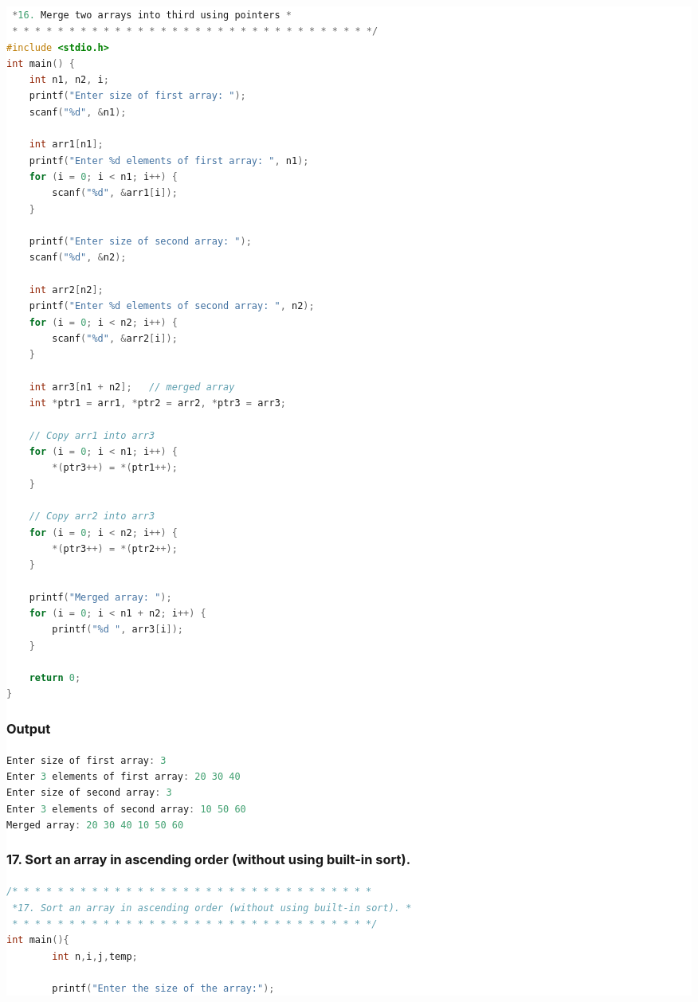 ```c
 *16. Merge two arrays into third using pointers *
 * * * * * * * * * * * * * * * * * * * * * * * * * * * * * * * */
#include <stdio.h>
int main() {
    int n1, n2, i;
    printf("Enter size of first array: ");
    scanf("%d", &n1);

    int arr1[n1];
    printf("Enter %d elements of first array: ", n1);
    for (i = 0; i < n1; i++) {
        scanf("%d", &arr1[i]);
    }

    printf("Enter size of second array: ");
    scanf("%d", &n2);

    int arr2[n2];
    printf("Enter %d elements of second array: ", n2);
    for (i = 0; i < n2; i++) {
        scanf("%d", &arr2[i]);
    }

    int arr3[n1 + n2];   // merged array
    int *ptr1 = arr1, *ptr2 = arr2, *ptr3 = arr3;

    // Copy arr1 into arr3
    for (i = 0; i < n1; i++) {
        *(ptr3++) = *(ptr1++);
    }

    // Copy arr2 into arr3
    for (i = 0; i < n2; i++) {
        *(ptr3++) = *(ptr2++);
    }

    printf("Merged array: ");
    for (i = 0; i < n1 + n2; i++) {
        printf("%d ", arr3[i]);
    }

    return 0;
}
```
### Output
```c
Enter size of first array: 3
Enter 3 elements of first array: 20 30 40
Enter size of second array: 3
Enter 3 elements of second array: 10 50 60
Merged array: 20 30 40 10 50 60
```
### 17. Sort an array in ascending order (without using built-in sort).
```c
/* * * * * * * * * * * * * * * * * * * * * * * * * * * * * * * *
 *17. Sort an array in ascending order (without using built-in sort). *
 * * * * * * * * * * * * * * * * * * * * * * * * * * * * * * * */
int main(){
        int n,i,j,temp;

        printf("Enter the size of the array:");
```
